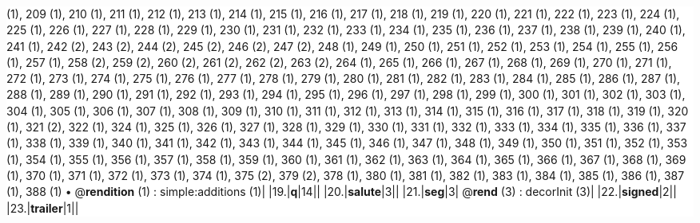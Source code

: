 (1), 209 (1), 210 (1), 211 (1), 212 (1), 213 (1), 214 (1), 215 (1), 216 (1), 217 (1), 218 (1), 219 (1), 220 (1), 221 (1), 222 (1), 223 (1), 224 (1), 225 (1), 226 (1), 227 (1), 228 (1), 229 (1), 230 (1), 231 (1), 232 (1), 233 (1), 234 (1), 235 (1), 236 (1), 237 (1), 238 (1), 239 (1), 240 (1), 241 (1), 242 (2), 243 (2), 244 (2), 245 (2), 246 (2), 247 (2), 248 (1), 249 (1), 250 (1), 251 (1), 252 (1), 253 (1), 254 (1), 255 (1), 256 (1), 257 (1), 258 (2), 259 (2), 260 (2), 261 (2), 262 (2), 263 (2), 264 (1), 265 (1), 266 (1), 267 (1), 268 (1), 269 (1), 270 (1), 271 (1), 272 (1), 273 (1), 274 (1), 275 (1), 276 (1), 277 (1), 278 (1), 279 (1), 280 (1), 281 (1), 282 (1), 283 (1), 284 (1), 285 (1), 286 (1), 287 (1), 288 (1), 289 (1), 290 (1), 291 (1), 292 (1), 293 (1), 294 (1), 295 (1), 296 (1), 297 (1), 298 (1), 299 (1), 300 (1), 301 (1), 302 (1), 303 (1), 304 (1), 305 (1), 306 (1), 307 (1), 308 (1), 309 (1), 310 (1), 311 (1), 312 (1), 313 (1), 314 (1), 315 (1), 316 (1), 317 (1), 318 (1), 319 (1), 320 (1), 321 (2), 322 (1), 324 (1), 325 (1), 326 (1), 327 (1), 328 (1), 329 (1), 330 (1), 331 (1), 332 (1), 333 (1), 334 (1), 335 (1), 336 (1), 337 (1), 338 (1), 339 (1), 340 (1), 341 (1), 342 (1), 343 (1), 344 (1), 345 (1), 346 (1), 347 (1), 348 (1), 349 (1), 350 (1), 351 (1), 352 (1), 353 (1), 354 (1), 355 (1), 356 (1), 357 (1), 358 (1), 359 (1), 360 (1), 361 (1), 362 (1), 363 (1), 364 (1), 365 (1), 366 (1), 367 (1), 368 (1), 369 (1), 370 (1), 371 (1), 372 (1), 373 (1), 374 (1), 375 (2), 379 (2), 378 (1), 380 (1), 381 (1), 382 (1), 383 (1), 384 (1), 385 (1), 386 (1), 387 (1), 388 (1)  •  @__rendition__ (1) : simple:additions (1)|
|19.|__q__|14||
|20.|__salute__|3||
|21.|__seg__|3| @__rend__ (3) : decorInit (3)|
|22.|__signed__|2||
|23.|__trailer__|1||
